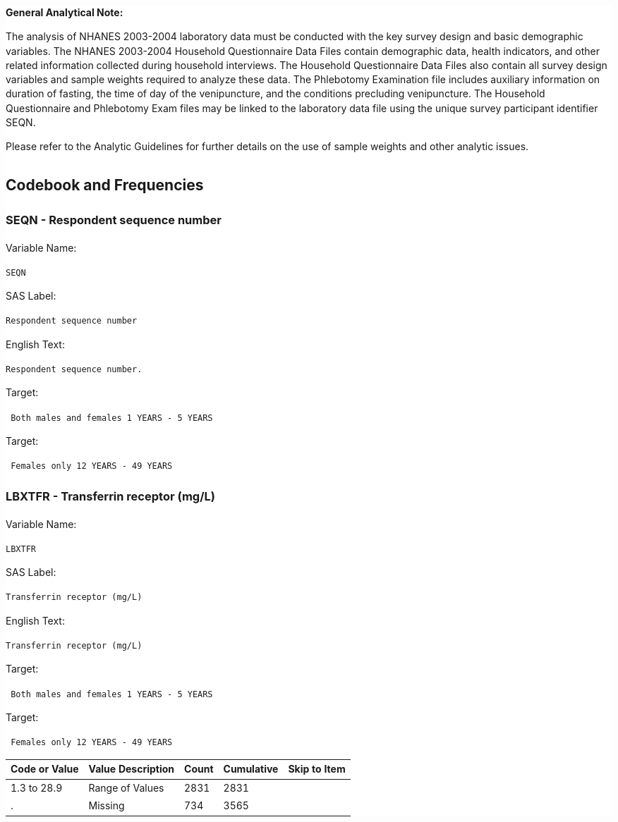 **General Analytical Note:**

The analysis of NHANES 2003-2004 laboratory data must be conducted with the
key survey design and basic demographic variables. The NHANES 2003-2004
Household Questionnaire Data Files contain demographic data, health
indicators, and other related information collected during household
interviews. The Household Questionnaire Data Files also contain all survey
design variables and sample weights required to analyze these data. The
Phlebotomy Examination file includes auxiliary information on duration of
fasting, the time of day of the venipuncture, and the conditions precluding
venipuncture. The Household Questionnaire and Phlebotomy Exam files may be
linked to the laboratory data file using the unique survey participant
identifier SEQN.

Please refer to the Analytic Guidelines for further details on the use of
sample weights and other analytic issues.

## Codebook and Frequencies

### SEQN - Respondent sequence number

Variable Name:

    SEQN
SAS Label:

    Respondent sequence number
English Text:

    Respondent sequence number.
Target:

     Both males and females 1 YEARS - 5 YEARS
Target:

     Females only 12 YEARS - 49 YEARS

### LBXTFR - Transferrin receptor (mg/L)

Variable Name:

    LBXTFR
SAS Label:

    Transferrin receptor (mg/L)
English Text:

    Transferrin receptor (mg/L)
Target:

     Both males and females 1 YEARS - 5 YEARS
Target:

     Females only 12 YEARS - 49 YEARS
Code or Value | Value Description | Count | Cumulative | Skip to Item  
---|---|---|---|---  
1.3 to 28.9 | Range of Values | 2831 | 2831 |   
. | Missing | 734 | 3565 |   
  